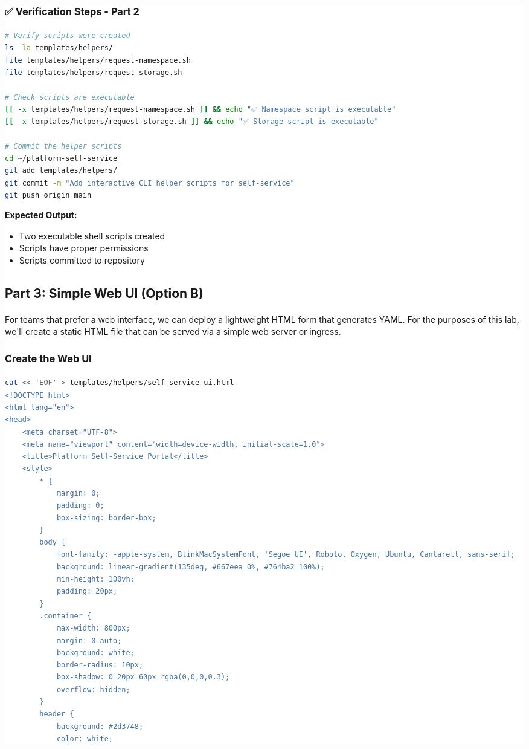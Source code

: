 ### ✅ Verification Steps - Part 2

```bash
# Verify scripts were created
ls -la templates/helpers/
file templates/helpers/request-namespace.sh
file templates/helpers/request-storage.sh

# Check scripts are executable
[[ -x templates/helpers/request-namespace.sh ]] && echo "✅ Namespace script is executable"
[[ -x templates/helpers/request-storage.sh ]] && echo "✅ Storage script is executable"

# Commit the helper scripts
cd ~/platform-self-service
git add templates/helpers/
git commit -m "Add interactive CLI helper scripts for self-service"
git push origin main
```

**Expected Output:**
- Two executable shell scripts created
- Scripts have proper permissions
- Scripts committed to repository

## Part 3: Simple Web UI (Option B)

For teams that prefer a web interface, we can deploy a lightweight HTML form that generates YAML. For the purposes of this lab, we'll create a static HTML file that can be served via a simple web server or ingress.

### Create the Web UI

```bash
cat << 'EOF' > templates/helpers/self-service-ui.html
<!DOCTYPE html>
<html lang="en">
<head>
    <meta charset="UTF-8">
    <meta name="viewport" content="width=device-width, initial-scale=1.0">
    <title>Platform Self-Service Portal</title>
    <style>
        * {
            margin: 0;
            padding: 0;
            box-sizing: border-box;
        }
        body {
            font-family: -apple-system, BlinkMacSystemFont, 'Segoe UI', Roboto, Oxygen, Ubuntu, Cantarell, sans-serif;
            background: linear-gradient(135deg, #667eea 0%, #764ba2 100%);
            min-height: 100vh;
            padding: 20px;
        }
        .container {
            max-width: 800px;
            margin: 0 auto;
            background: white;
            border-radius: 10px;
            box-shadow: 0 20px 60px rgba(0,0,0,0.3);
            overflow: hidden;
        }
        header {
            background: #2d3748;
            color: white;
```